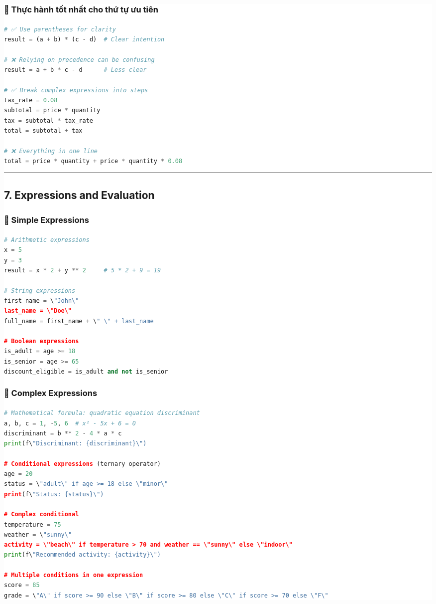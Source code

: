 ### 📝 Thực hành tốt nhất cho thứ tự ưu tiên

```python
# ✅ Use parentheses for clarity
result = (a + b) * (c - d)  # Clear intention

# ❌ Relying on precedence can be confusing
result = a + b * c - d      # Less clear

# ✅ Break complex expressions into steps
tax_rate = 0.08
subtotal = price * quantity
tax = subtotal * tax_rate
total = subtotal + tax

# ❌ Everything in one line
total = price * quantity + price * quantity * 0.08
```

---

## 7. Expressions and Evaluation

### 🧮 Simple Expressions

```python
# Arithmetic expressions
x = 5
y = 3
result = x * 2 + y ** 2     # 5 * 2 + 9 = 19

# String expressions
first_name = \"John\"
last_name = \"Doe\"
full_name = first_name + \" \" + last_name

# Boolean expressions
is_adult = age >= 18
is_senior = age >= 65
discount_eligible = is_adult and not is_senior
```

### 🔄 Complex Expressions

```python
# Mathematical formula: quadratic equation discriminant
a, b, c = 1, -5, 6  # x² - 5x + 6 = 0
discriminant = b ** 2 - 4 * a * c
print(f\"Discriminant: {discriminant}\")

# Conditional expressions (ternary operator)
age = 20
status = \"adult\" if age >= 18 else \"minor\"
print(f\"Status: {status}\")

# Complex conditional
temperature = 75
weather = \"sunny\"
activity = \"beach\" if temperature > 70 and weather == \"sunny\" else \"indoor\"
print(f\"Recommended activity: {activity}\")

# Multiple conditions in one expression
score = 85
grade = \"A\" if score >= 90 else \"B\" if score >= 80 else \"C\" if score >= 70 else \"F\"
```